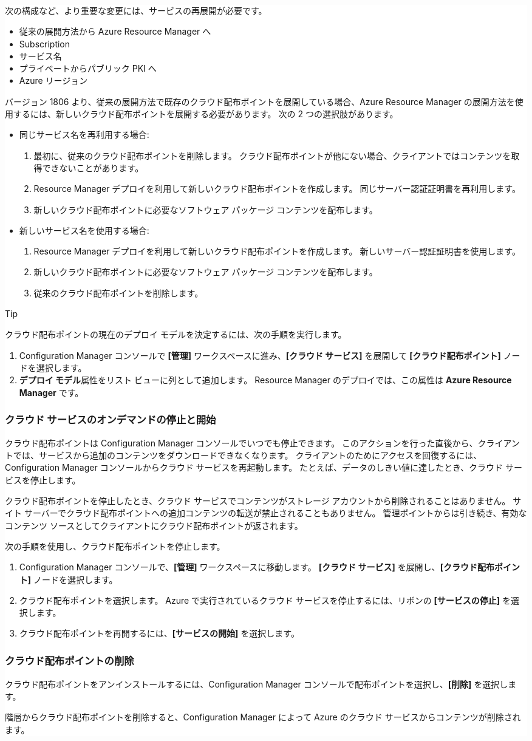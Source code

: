 次の構成など、より重要な変更には、サービスの再展開が必要です。
- 従来の展開方法から Azure Resource Manager へ
- Subscription
- サービス名
- プライベートからパブリック PKI へ
- Azure リージョン

バージョン 1806 より、従来の展開方法で既存のクラウド配布ポイントを展開している場合、Azure Resource Manager の展開方法を使用するには、新しいクラウド配布ポイントを展開する必要があります。 次の 2 つの選択肢があります。

- 同じサービス名を再利用する場合:  

    1. 最初に、従来のクラウド配布ポイントを削除します。 クラウド配布ポイントが他にない場合、クライアントではコンテンツを取得できないことがあります。  

    2. Resource Manager デプロイを利用して新しいクラウド配布ポイントを作成します。 同じサーバー認証証明書を再利用します。  

    3. 新しいクラウド配布ポイントに必要なソフトウェア パッケージ コンテンツを配布します。  

- 新しいサービス名を使用する場合:  

    1. Resource Manager デプロイを利用して新しいクラウド配布ポイントを作成します。 新しいサーバー認証証明書を使用します。  

    2. 新しいクラウド配布ポイントに必要なソフトウェア パッケージ コンテンツを配布します。  

    3. 従来のクラウド配布ポイントを削除します。

> [!Tip]  
> クラウド配布ポイントの現在のデプロイ モデルを決定するには、次の手順を実行します。  
> 1. Configuration Manager コンソールで **[管理]** ワークスペースに進み、**[クラウド サービス]** を展開して **[クラウド配布ポイント]** ノードを選択します。  
> 2. **デプロイ モデル**属性をリスト ビューに列として追加します。 Resource Manager のデプロイでは、この属性は **Azure Resource Manager** です。  


### <a name="stop-or-start-the-cloud-service-on-demand"></a>クラウド サービスのオンデマンドの停止と開始

クラウド配布ポイントは Configuration Manager コンソールでいつでも停止できます。 このアクションを行った直後から、クライアントでは、サービスから追加のコンテンツをダウンロードできなくなります。 クライアントのためにアクセスを回復するには、Configuration Manager コンソールからクラウド サービスを再起動します。 たとえば、データのしきい値に達したとき、クラウド サービスを停止します。  

クラウド配布ポイントを停止したとき、クラウド サービスでコンテンツがストレージ アカウントから削除されることはありません。 サイト サーバーでクラウド配布ポイントへの追加コンテンツの転送が禁止されることもありません。 管理ポイントからは引き続き、有効なコンテンツ ソースとしてクライアントにクラウド配布ポイントが返されます。 

次の手順を使用し、クラウド配布ポイントを停止します。  

1. Configuration Manager コンソールで、**[管理]** ワークスペースに移動します。 **[クラウド サービス]** を展開し、**[クラウド配布ポイント]** ノードを選択します。  

2. クラウド配布ポイントを選択します。 Azure で実行されているクラウド サービスを停止するには、リボンの **[サービスの停止]** を選択します。  

3. クラウド配布ポイントを再開するには、**[サービスの開始]** を選択します。  


### <a name="delete-a-cloud-distribution-point"></a>クラウド配布ポイントの削除

クラウド配布ポイントをアンインストールするには、Configuration Manager コンソールで配布ポイントを選択し、**[削除]** を選択します。  

階層からクラウド配布ポイントを削除すると、Configuration Manager によって Azure のクラウド サービスからコンテンツが削除されます。 
